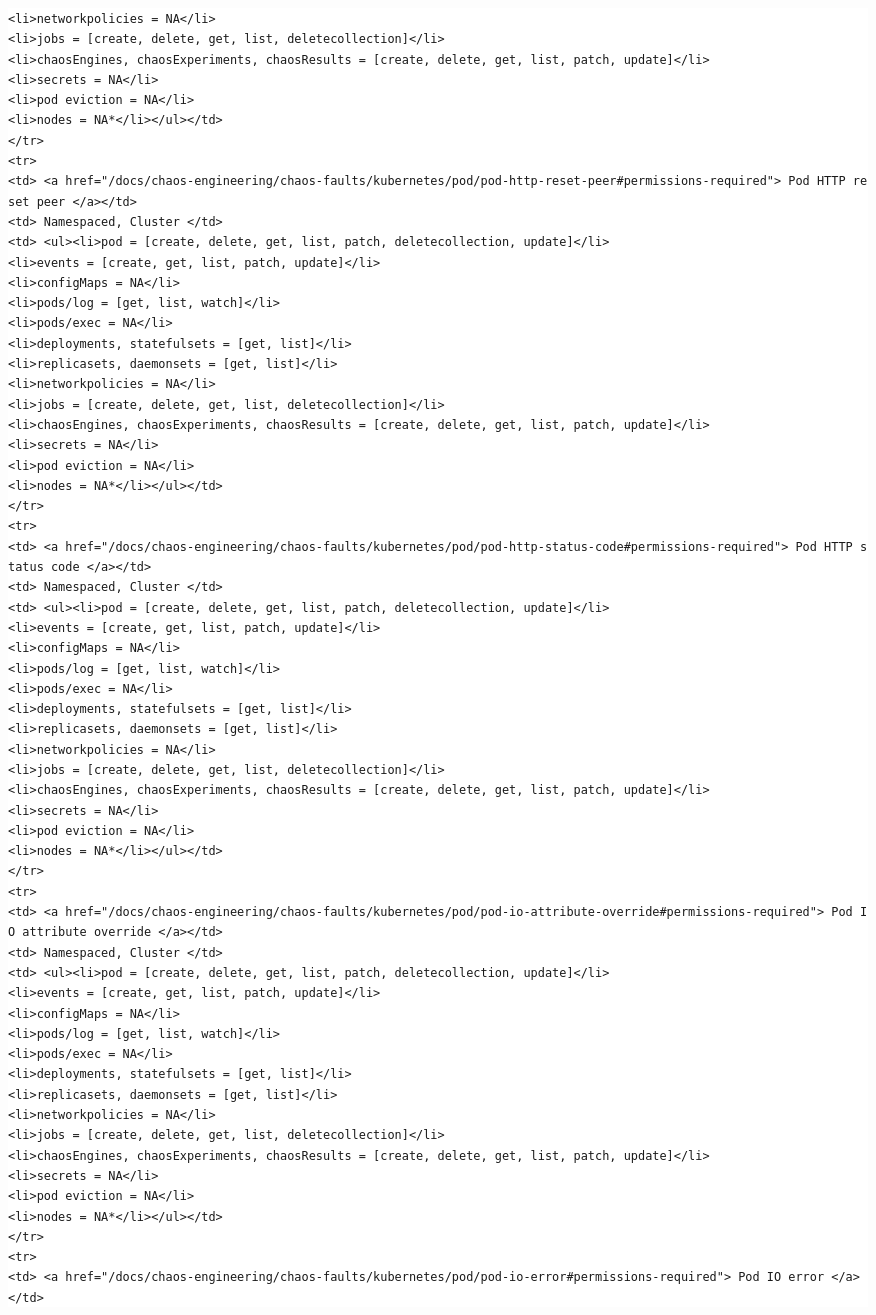     <li>networkpolicies = NA</li>
    <li>jobs = [create, delete, get, list, deletecollection]</li>
    <li>chaosEngines, chaosExperiments, chaosResults = [create, delete, get, list, patch, update]</li>
    <li>secrets = NA</li>
    <li>pod eviction = NA</li>
    <li>nodes = NA*</li></ul></td>
    </tr>
    <tr>
    <td> <a href="/docs/chaos-engineering/chaos-faults/kubernetes/pod/pod-http-reset-peer#permissions-required"> Pod HTTP reset peer </a></td>
    <td> Namespaced, Cluster </td>
    <td> <ul><li>pod = [create, delete, get, list, patch, deletecollection, update]</li>
    <li>events = [create, get, list, patch, update]</li>
    <li>configMaps = NA</li>
    <li>pods/log = [get, list, watch]</li>
    <li>pods/exec = NA</li>
    <li>deployments, statefulsets = [get, list]</li>
    <li>replicasets, daemonsets = [get, list]</li>
    <li>networkpolicies = NA</li>
    <li>jobs = [create, delete, get, list, deletecollection]</li>
    <li>chaosEngines, chaosExperiments, chaosResults = [create, delete, get, list, patch, update]</li>
    <li>secrets = NA</li>
    <li>pod eviction = NA</li>
    <li>nodes = NA*</li></ul></td>
    </tr>
    <tr>
    <td> <a href="/docs/chaos-engineering/chaos-faults/kubernetes/pod/pod-http-status-code#permissions-required"> Pod HTTP status code </a></td>
    <td> Namespaced, Cluster </td>
    <td> <ul><li>pod = [create, delete, get, list, patch, deletecollection, update]</li>
    <li>events = [create, get, list, patch, update]</li>
    <li>configMaps = NA</li>
    <li>pods/log = [get, list, watch]</li>
    <li>pods/exec = NA</li>
    <li>deployments, statefulsets = [get, list]</li>
    <li>replicasets, daemonsets = [get, list]</li>
    <li>networkpolicies = NA</li>
    <li>jobs = [create, delete, get, list, deletecollection]</li>
    <li>chaosEngines, chaosExperiments, chaosResults = [create, delete, get, list, patch, update]</li>
    <li>secrets = NA</li>
    <li>pod eviction = NA</li>
    <li>nodes = NA*</li></ul></td>
    </tr>
    <tr>
    <td> <a href="/docs/chaos-engineering/chaos-faults/kubernetes/pod/pod-io-attribute-override#permissions-required"> Pod IO attribute override </a></td>
    <td> Namespaced, Cluster </td>
    <td> <ul><li>pod = [create, delete, get, list, patch, deletecollection, update]</li>
    <li>events = [create, get, list, patch, update]</li>
    <li>configMaps = NA</li>
    <li>pods/log = [get, list, watch]</li>
    <li>pods/exec = NA</li>
    <li>deployments, statefulsets = [get, list]</li>
    <li>replicasets, daemonsets = [get, list]</li>
    <li>networkpolicies = NA</li>
    <li>jobs = [create, delete, get, list, deletecollection]</li>
    <li>chaosEngines, chaosExperiments, chaosResults = [create, delete, get, list, patch, update]</li>
    <li>secrets = NA</li>
    <li>pod eviction = NA</li>
    <li>nodes = NA*</li></ul></td>
    </tr>
    <tr>
    <td> <a href="/docs/chaos-engineering/chaos-faults/kubernetes/pod/pod-io-error#permissions-required"> Pod IO error </a></td>
